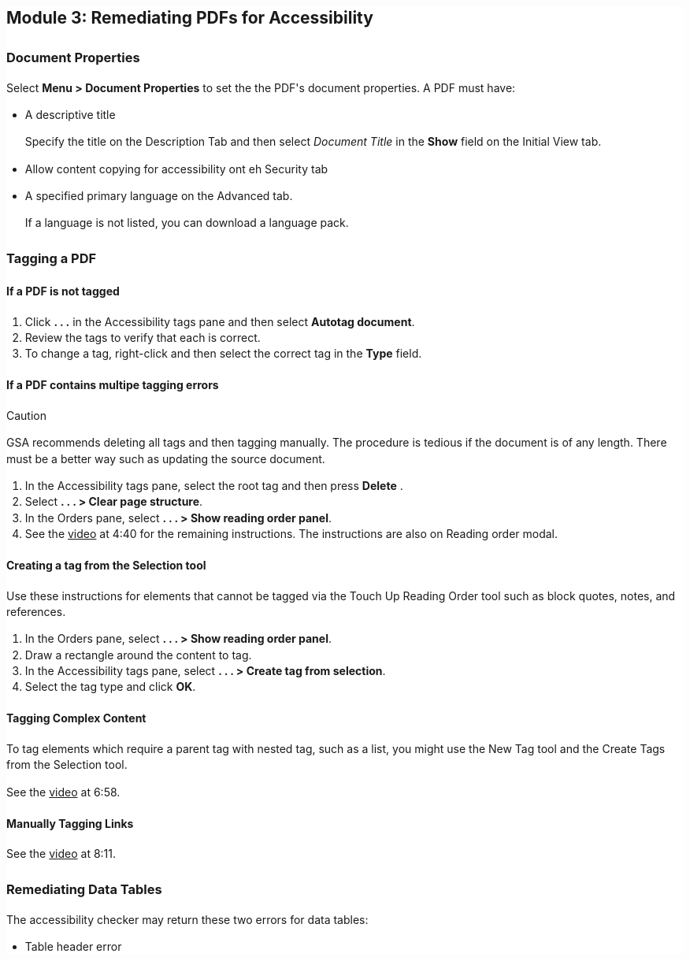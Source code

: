 
## Module 3: Remediating PDFs for Accessibility

### Document Properties

Select **Menu > Document Properties** to set the the PDF's document properties. A PDF must have:
* A descriptive title

  Specify the title on the Description Tab and then select _Document Title_ in the **Show** field on the Initial View tab.
* Allow content copying for accessibility ont eh Security tab  
* A specified primary language on the Advanced tab.

  If a language is not listed, you can download a language pack.

### Tagging a PDF

#### If a PDF is not tagged
1. Click **. . .** in the Accessibility tags pane and then select **Autotag document**.
2. Review the tags to verify that each is correct.
3. To change a tag, right-click and then select the correct tag in the **Type** field.

#### If a PDF contains multipe tagging errors
>[!Caution]
>GSA recommends deleting all tags and then tagging manually. The procedure is tedious if the document is of any length. There must be a better way such as updating the source document. 
1. In the Accessibility tags pane, select the root tag and then press **Delete** .
2. Select **. . . > Clear page structure**. 
3. In the Orders pane, select **. . . > Show reading order panel**. 
4. See the [video](https://www.section508.gov/training/pdfs/aed-cop-pdf03/) at 4:40 for the remaining instructions. The instructions are also on Reading order modal.

#### Creating a tag from the Selection tool
Use these instructions for elements that cannot be tagged via the Touch Up Reading Order tool such as block quotes, notes, and references.

1. In the Orders pane, select **. . . > Show reading order panel**. 
2. Draw a rectangle around the content to tag.
3. In the Accessibility tags pane, select **. . . > Create tag from selection**. 
4. Select the tag type and click **OK**.

#### Tagging Complex Content 
To tag elements which require a parent tag with nested tag, such as a list, you might use the New Tag tool and the Create Tags from the Selection tool. 

See the [video](https://www.section508.gov/training/pdfs/aed-cop-pdf03/) at 6:58. 

#### Manually Tagging Links
See the [video](https://www.section508.gov/training/pdfs/aed-cop-pdf03/) at 8:11. 

### Remediating Data Tables
The accessibility checker may return these two errors for data tables:
* Table header error
